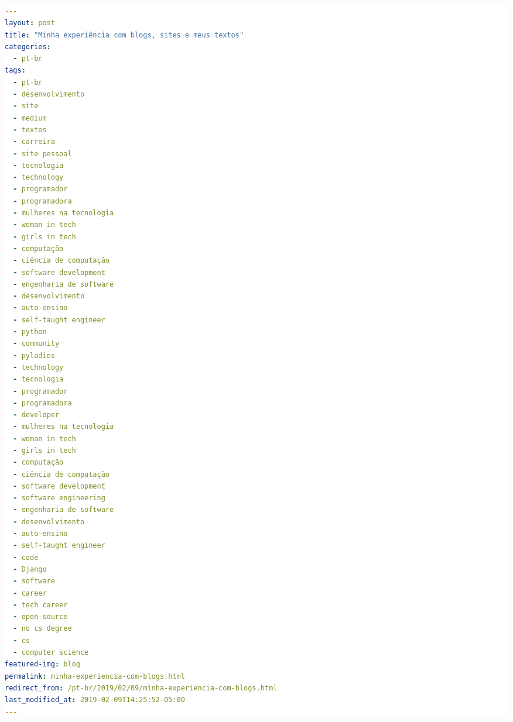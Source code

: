```yaml
---
layout: post
title: "Minha experiência com blogs, sites e meus textos"
categories:
  - pt-br 
tags:
  - pt-br
  - desenvolvimento 
  - site
  - medium
  - textos
  - carreira
  - site pessoal
  - tecnologia
  - technology
  - programador
  - programadora
  - mulheres na tecnologia
  - woman in tech
  - girls in tech
  - computação
  - ciência de computação
  - software development
  - engenharia de software
  - desenvolvimento
  - auto-ensino
  - self-taught engineer
  - python
  - community 
  - pyladies
  - technology
  - tecnologia
  - programador
  - programadora
  - developer
  - mulheres na tecnologia
  - woman in tech
  - girls in tech
  - computação
  - ciência de computação
  - software development
  - software engineering
  - engenharia de software
  - desenvolvimento
  - auto-ensino
  - self-taught engineer
  - code
  - Django
  - software
  - career
  - tech career
  - open-source
  - no cs degree
  - cs
  - computer science
featured-img: blog
permalink: minha-experiencia-com-blogs.html
redirect_from: /pt-br/2019/02/09/minha-experiencia-com-blogs.html
last_modified_at: 2019-02-09T14:25:52-05:00
---
```
